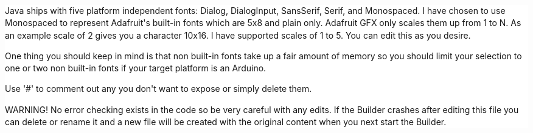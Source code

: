 Java ships with five platform independent fonts: Dialog, DialogInput, SansSerif, Serif, and Monospaced.  I have chosen to use Monospaced to represent Adafruit's built-in fonts which are 5x8 and plain only.
Adafruit GFX only scales them up from 1 to N. As an example scale of 2 gives you a character 10x16.
I have supported scales of 1 to 5.  You can edit this as you desire.

One thing you should keep in mind is that non built-in fonts take up a fair amount of memory so you should limit your selection to one or two non built-in fonts if your target platform is an Arduino.  

Use '\#' to comment out any you don't want to expose or simply delete them.

WARNING! No error checking exists in the code so be very careful with any edits.
If the Builder crashes after editing this file you can delete or rename it and a new file will be created with the original content when you next start the Builder.
